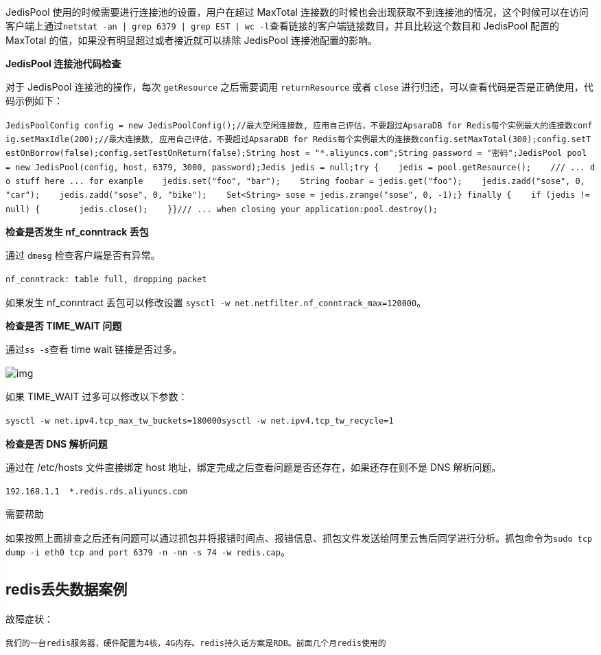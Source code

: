 JedisPool 使用的时候需要进行连接池的设置，用户在超过 MaxTotal 连接数的时候也会出现获取不到连接池的情况，这个时候可以在访问客户端上通过`netstat -an | grep 6379 | grep EST | wc -l`查看链接的客户端链接数目，并且比较这个数目和 JedisPool 配置的 MaxTotal 的值，如果没有明显超过或者接近就可以排除 JedisPool 连接池配置的影响。

**JedisPool 连接池代码检查**

对于 JedisPool 连接池的操作，每次 `getResource` 之后需要调用 `returnResource` 或者 `close` 进行归还，可以查看代码是否是正确使用，代码示例如下：

```
JedisPoolConfig config = new JedisPoolConfig();//最大空闲连接数, 应用自己评估，不要超过ApsaraDB for Redis每个实例最大的连接数config.setMaxIdle(200);//最大连接数, 应用自己评估，不要超过ApsaraDB for Redis每个实例最大的连接数config.setMaxTotal(300);config.setTestOnBorrow(false);config.setTestOnReturn(false);String host = "*.aliyuncs.com";String password = "密码";JedisPool pool = new JedisPool(config, host, 6379, 3000, password);Jedis jedis = null;try {    jedis = pool.getResource();    /// ... do stuff here ... for example    jedis.set("foo", "bar");    String foobar = jedis.get("foo");    jedis.zadd("sose", 0, "car");    jedis.zadd("sose", 0, "bike");    Set<String> sose = jedis.zrange("sose", 0, -1);} finally {    if (jedis != null) {        jedis.close();    }}/// ... when closing your application:pool.destroy();
```

**检查是否发生 nf_conntrack 丢包**

通过 `dmesg` 检查客户端是否有异常。

```
nf_conntrack: table full, dropping packet
```

如果发生 nf_conntract 丢包可以修改设置 `sysctl -w net.netfilter.nf_conntrack_max=120000`。

**检查是否 TIME_WAIT 问题**

通过`ss -s`查看 time wait 链接是否过多。

![img](http://docs-aliyun.cn-hangzhou.oss.aliyun-inc.com/assets/pic/53108/cn_zh/1493879247224/1.png)

如果 TIME_WAIT 过多可以修改以下参数：

```
sysctl -w net.ipv4.tcp_max_tw_buckets=180000sysctl -w net.ipv4.tcp_tw_recycle=1
```

**检查是否 DNS 解析问题**

通过在 /etc/hosts 文件直接绑定 host 地址，绑定完成之后查看问题是否还存在，如果还存在则不是 DNS 解析问题。

```
192.168.1.1  *.redis.rds.aliyuncs.com
```

需要帮助

如果按照上面排查之后还有问题可以通过抓包并将报错时间点、报错信息、抓包文件发送给阿里云售后同学进行分析。抓包命令为`sudo tcpdump -i eth0 tcp and port 6379 -n -nn -s 74 -w redis.cap`。

## redis丢失数据案例

故障症状：

```
我们的一台redis服务器，硬件配置为4核，4G内存。redis持久话方案是RDB。前面几个月redis使用的
```
